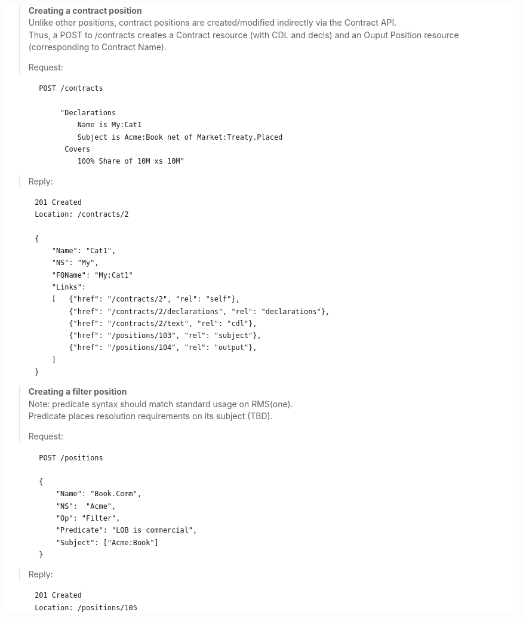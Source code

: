 
> **Creating a contract position**  
> Unlike other positions, contract positions are created/modified indirectly via the Contract API.  
> Thus, a POST to /contracts creates a Contract resource (with CDL and decls) and an Ouput Position resource (corresponding to Contract Name).  
>
> Request:  

	        POST /contracts

				 "Declarations
				     Name is My:Cat1
					 Subject is Acme:Book net of Market:Treaty.Placed
	              Covers
			         100% Share of 10M xs 10M"


> Reply:  

           201 Created
		   Location: /contracts/2

	       {
			   "Name": "Cat1",
	           "NS": "My",
			   "FQName": "My:Cat1"
	           "Links":
			   [   {"href": "/contracts/2", "rel": "self"},
				   {"href": "/contracts/2/declarations", "rel": "declarations"},
				   {"href": "/contracts/2/text", "rel": "cdl"},
				   {"href": "/positions/103", "rel": "subject"},				   
				   {"href": "/positions/104", "rel": "output"},
			   ]
		   }


> **Creating a filter position**  
> Note: predicate syntax should match standard usage on RMS(one).  
> Predicate places resolution requirements on its subject (TBD).  
>
> Request:  

	        POST /positions

	        {
				"Name": "Book.Comm",
				"NS":  "Acme",
				"Op": "Filter",
				"Predicate": "LOB is commercial",
				"Subject": ["Acme:Book"]
			}


> Reply:  

           201 Created
		   Location: /positions/105
